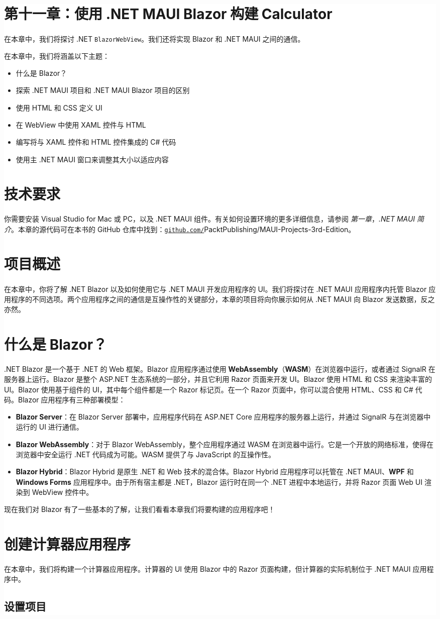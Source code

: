 

# 第十一章：使用 .NET MAUI Blazor 构建 Calculator

在本章中，我们将探讨 .NET `BlazorWebView`。我们还将实现 Blazor 和 .NET MAUI 之间的通信。

在本章中，我们将涵盖以下主题：

+   什么是 Blazor？

+   探索 .NET MAUI 项目和 .NET MAUI Blazor 项目的区别

+   使用 HTML 和 CSS 定义 UI

+   在 WebView 中使用 XAML 控件与 HTML

+   编写将与 XAML 控件和 HTML 控件集成的 C# 代码

+   使用主 .NET MAUI 窗口来调整其大小以适应内容

# 技术要求

你需要安装 Visual Studio for Mac 或 PC，以及 .NET MAUI 组件。有关如何设置环境的更多详细信息，请参阅 *第一章*，*.NET MAUI 简介*。本章的源代码可在本书的 GitHub 仓库中找到：[`github.com/`](https://github.com/)PacktPublishing/MAUI-Projects-3rd-Edition。

# 项目概述

在本章中，你将了解 .NET Blazor 以及如何使用它与 .NET MAUI 开发应用程序的 UI。我们将探讨在 .NET MAUI 应用程序内托管 Blazor 应用程序的不同选项。两个应用程序之间的通信是互操作性的关键部分，本章的项目将向你展示如何从 .NET MAUI 向 Blazor 发送数据，反之亦然。

# 什么是 Blazor？

.NET Blazor 是一个基于 .NET 的 Web 框架。Blazor 应用程序通过使用 **WebAssembly**（**WASM**）在浏览器中运行，或者通过 SignalR 在服务器上运行。Blazor 是整个 ASP.NET 生态系统的一部分，并且它利用 Razor 页面来开发 UI。Blazor 使用 HTML 和 CSS 来渲染丰富的 UI。Blazor 使用基于组件的 UI，其中每个组件都是一个 Razor 标记页。在一个 Razor 页面中，你可以混合使用 HTML、CSS 和 C# 代码。Blazor 应用程序有三种部署模型：

+   **Blazor Server**：在 Blazor Server 部署中，应用程序代码在 ASP.NET Core 应用程序的服务器上运行，并通过 SignalR 与在浏览器中运行的 UI 进行通信。

+   **Blazor WebAssembly**：对于 Blazor WebAssembly，整个应用程序通过 WASM 在浏览器中运行。它是一个开放的网络标准，使得在浏览器中安全运行 .NET 代码成为可能。WASM 提供了与 JavaScript 的互操作性。

+   **Blazor Hybrid**：Blazor Hybrid 是原生 .NET 和 Web 技术的混合体。Blazor Hybrid 应用程序可以托管在 .NET MAUI、**WPF** 和 **Windows Forms** 应用程序中。由于所有宿主都是 .NET，Blazor 运行时在同一个 .NET 进程中本地运行，并将 Razor 页面 Web UI 渲染到 WebView 控件中。

现在我们对 Blazor 有了一些基本的了解，让我们看看本章我们将要构建的应用程序吧！

# 创建计算器应用程序

在本章中，我们将构建一个计算器应用程序。计算器的 UI 使用 Blazor 中的 Razor 页面构建，但计算器的实际机制位于 .NET MAUI 应用程序中。

## 设置项目
